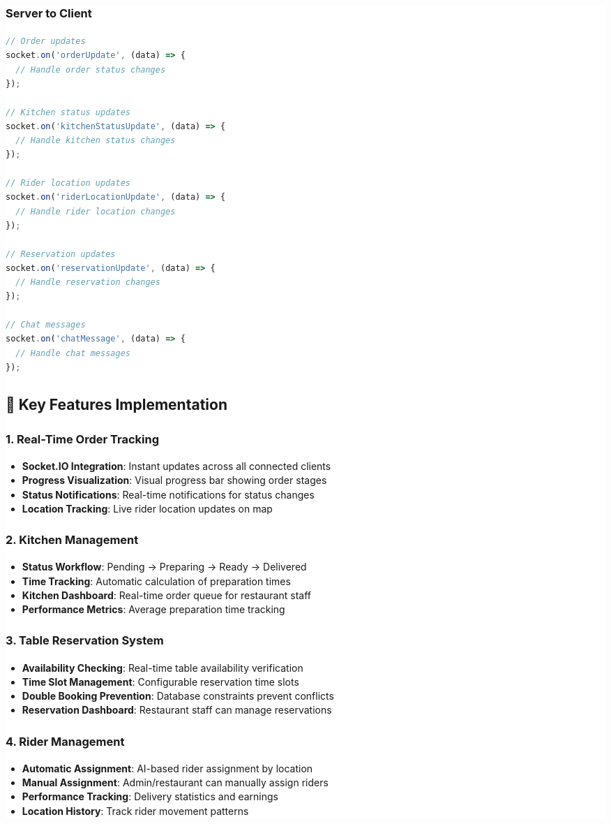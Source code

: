 ### Server to Client
```javascript
// Order updates
socket.on('orderUpdate', (data) => {
  // Handle order status changes
});

// Kitchen status updates
socket.on('kitchenStatusUpdate', (data) => {
  // Handle kitchen status changes
});

// Rider location updates
socket.on('riderLocationUpdate', (data) => {
  // Handle rider location changes
});

// Reservation updates
socket.on('reservationUpdate', (data) => {
  // Handle reservation changes
});

// Chat messages
socket.on('chatMessage', (data) => {
  // Handle chat messages
});
```

## 🎯 Key Features Implementation

### 1. Real-Time Order Tracking
- **Socket.IO Integration**: Instant updates across all connected clients
- **Progress Visualization**: Visual progress bar showing order stages
- **Status Notifications**: Real-time notifications for status changes
- **Location Tracking**: Live rider location updates on map

### 2. Kitchen Management
- **Status Workflow**: Pending → Preparing → Ready → Delivered
- **Time Tracking**: Automatic calculation of preparation times
- **Kitchen Dashboard**: Real-time order queue for restaurant staff
- **Performance Metrics**: Average preparation time tracking

### 3. Table Reservation System
- **Availability Checking**: Real-time table availability verification
- **Time Slot Management**: Configurable reservation time slots
- **Double Booking Prevention**: Database constraints prevent conflicts
- **Reservation Dashboard**: Restaurant staff can manage reservations

### 4. Rider Management
- **Automatic Assignment**: AI-based rider assignment by location
- **Manual Assignment**: Admin/restaurant can manually assign riders
- **Performance Tracking**: Delivery statistics and earnings
- **Location History**: Track rider movement patterns
